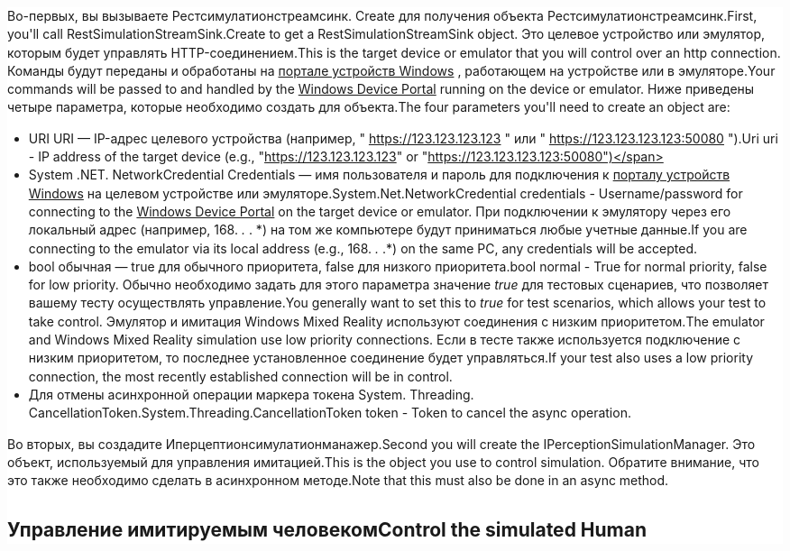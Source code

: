<span data-ttu-id="c6cef-142">Во-первых, вы вызываете Рестсимулатионстреамсинк. Create для получения объекта Рестсимулатионстреамсинк.</span><span class="sxs-lookup"><span data-stu-id="c6cef-142">First, you'll call RestSimulationStreamSink.Create to get a RestSimulationStreamSink object.</span></span> <span data-ttu-id="c6cef-143">Это целевое устройство или эмулятор, которым будет управлять HTTP-соединением.</span><span class="sxs-lookup"><span data-stu-id="c6cef-143">This is the target device or emulator that you will control over an http connection.</span></span> <span data-ttu-id="c6cef-144">Команды будут переданы и обработаны на [портале устройств Windows](using-the-windows-device-portal.md) , работающем на устройстве или в эмуляторе.</span><span class="sxs-lookup"><span data-stu-id="c6cef-144">Your commands will be passed to and handled by the [Windows Device Portal](using-the-windows-device-portal.md) running on the device or emulator.</span></span> <span data-ttu-id="c6cef-145">Ниже приведены четыре параметра, которые необходимо создать для объекта.</span><span class="sxs-lookup"><span data-stu-id="c6cef-145">The four parameters you'll need to create an object are:</span></span>
* <span data-ttu-id="c6cef-146">URI URI — IP-адрес целевого устройства (например, " https://123.123.123.123 " или " https://123.123.123.123:50080 ").</span><span class="sxs-lookup"><span data-stu-id="c6cef-146">Uri uri - IP address of the target device (e.g., "https://123.123.123.123" or "https://123.123.123.123:50080")</span></span>
* <span data-ttu-id="c6cef-147">System .NET. NetworkCredential Credentials — имя пользователя и пароль для подключения к [порталу устройств Windows](using-the-windows-device-portal.md) на целевом устройстве или эмуляторе.</span><span class="sxs-lookup"><span data-stu-id="c6cef-147">System.Net.NetworkCredential credentials - Username/password for connecting to the [Windows Device Portal](using-the-windows-device-portal.md) on the target device or emulator.</span></span> <span data-ttu-id="c6cef-148">При подключении к эмулятору через его локальный адрес (например, 168. *.* . \*) на том же компьютере будут приниматься любые учетные данные.</span><span class="sxs-lookup"><span data-stu-id="c6cef-148">If you are connecting to the emulator via its local address (e.g., 168. *.* .\*) on the same PC, any credentials will be accepted.</span></span>
* <span data-ttu-id="c6cef-149">bool обычная — true для обычного приоритета, false для низкого приоритета.</span><span class="sxs-lookup"><span data-stu-id="c6cef-149">bool normal - True for normal priority, false for low priority.</span></span> <span data-ttu-id="c6cef-150">Обычно необходимо задать для этого параметра значение *true* для тестовых сценариев, что позволяет вашему тесту осуществлять управление.</span><span class="sxs-lookup"><span data-stu-id="c6cef-150">You generally want to set this to *true* for test scenarios, which allows your test to take control.</span></span>  <span data-ttu-id="c6cef-151">Эмулятор и имитация Windows Mixed Reality используют соединения с низким приоритетом.</span><span class="sxs-lookup"><span data-stu-id="c6cef-151">The emulator and Windows Mixed Reality simulation use low priority connections.</span></span>  <span data-ttu-id="c6cef-152">Если в тесте также используется подключение с низким приоритетом, то последнее установленное соединение будет управляться.</span><span class="sxs-lookup"><span data-stu-id="c6cef-152">If your test also uses a low priority connection, the most recently established connection will be in control.</span></span>
* <span data-ttu-id="c6cef-153">Для отмены асинхронной операции маркера токена System. Threading. CancellationToken.</span><span class="sxs-lookup"><span data-stu-id="c6cef-153">System.Threading.CancellationToken token - Token to cancel the async operation.</span></span>

<span data-ttu-id="c6cef-154">Во вторых, вы создадите Иперцептионсимулатионманажер.</span><span class="sxs-lookup"><span data-stu-id="c6cef-154">Second you will create the IPerceptionSimulationManager.</span></span> <span data-ttu-id="c6cef-155">Это объект, используемый для управления имитацией.</span><span class="sxs-lookup"><span data-stu-id="c6cef-155">This is the object you use to control simulation.</span></span> <span data-ttu-id="c6cef-156">Обратите внимание, что это также необходимо сделать в асинхронном методе.</span><span class="sxs-lookup"><span data-stu-id="c6cef-156">Note that this must also be done in an async method.</span></span>

## <a name="control-the-simulated-human"></a><span data-ttu-id="c6cef-157">Управление имитируемым человеком</span><span class="sxs-lookup"><span data-stu-id="c6cef-157">Control the simulated Human</span></span>
